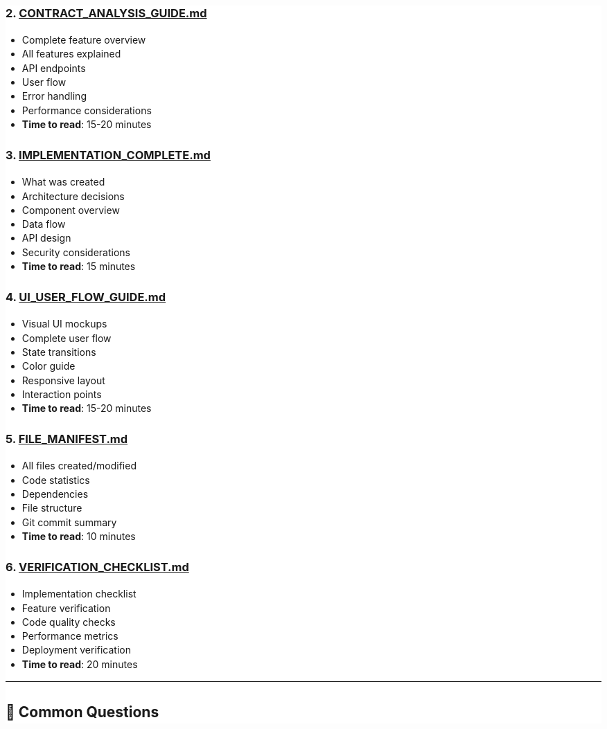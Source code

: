 ### 2. **[CONTRACT_ANALYSIS_GUIDE.md](./CONTRACT_ANALYSIS_GUIDE.md)**
- Complete feature overview
- All features explained
- API endpoints
- User flow
- Error handling
- Performance considerations
- **Time to read**: 15-20 minutes

### 3. **[IMPLEMENTATION_COMPLETE.md](./IMPLEMENTATION_COMPLETE.md)**
- What was created
- Architecture decisions
- Component overview
- Data flow
- API design
- Security considerations
- **Time to read**: 15 minutes

### 4. **[UI_USER_FLOW_GUIDE.md](./UI_USER_FLOW_GUIDE.md)**
- Visual UI mockups
- Complete user flow
- State transitions
- Color guide
- Responsive layout
- Interaction points
- **Time to read**: 15-20 minutes

### 5. **[FILE_MANIFEST.md](./FILE_MANIFEST.md)**
- All files created/modified
- Code statistics
- Dependencies
- File structure
- Git commit summary
- **Time to read**: 10 minutes

### 6. **[VERIFICATION_CHECKLIST.md](./VERIFICATION_CHECKLIST.md)**
- Implementation checklist
- Feature verification
- Code quality checks
- Performance metrics
- Deployment verification
- **Time to read**: 20 minutes

---

## 🎯 Common Questions
